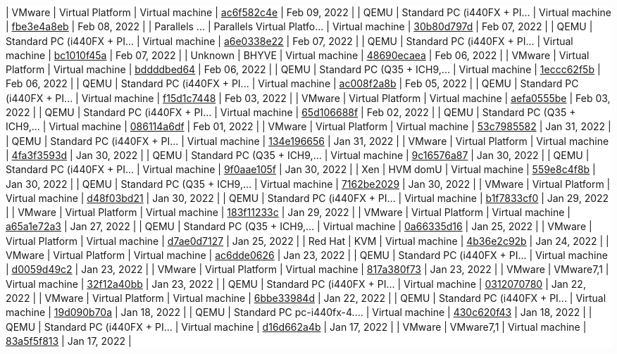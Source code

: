 | VMware        | Virtual Platform            | Virtual machine | [ac6f582c4e](https://bsd-hardware.info/?probe=ac6f582c4e) | Feb 09, 2022 |
| QEMU          | Standard PC (i440FX + PI... | Virtual machine | [fbe3e4a8eb](https://bsd-hardware.info/?probe=fbe3e4a8eb) | Feb 08, 2022 |
| Parallels ... | Parallels Virtual Platfo... | Virtual machine | [30b80d797d](https://bsd-hardware.info/?probe=30b80d797d) | Feb 07, 2022 |
| QEMU          | Standard PC (i440FX + PI... | Virtual machine | [a6e0338e22](https://bsd-hardware.info/?probe=a6e0338e22) | Feb 07, 2022 |
| QEMU          | Standard PC (i440FX + PI... | Virtual machine | [bc1010f45a](https://bsd-hardware.info/?probe=bc1010f45a) | Feb 07, 2022 |
| Unknown       | BHYVE                       | Virtual machine | [48690ecaea](https://bsd-hardware.info/?probe=48690ecaea) | Feb 06, 2022 |
| VMware        | Virtual Platform            | Virtual machine | [bddddbed64](https://bsd-hardware.info/?probe=bddddbed64) | Feb 06, 2022 |
| QEMU          | Standard PC (Q35 + ICH9,... | Virtual machine | [1eccc62f5b](https://bsd-hardware.info/?probe=1eccc62f5b) | Feb 06, 2022 |
| QEMU          | Standard PC (i440FX + PI... | Virtual machine | [ac008f2a8b](https://bsd-hardware.info/?probe=ac008f2a8b) | Feb 05, 2022 |
| QEMU          | Standard PC (i440FX + PI... | Virtual machine | [f15d1c7448](https://bsd-hardware.info/?probe=f15d1c7448) | Feb 03, 2022 |
| VMware        | Virtual Platform            | Virtual machine | [aefa0555be](https://bsd-hardware.info/?probe=aefa0555be) | Feb 03, 2022 |
| QEMU          | Standard PC (i440FX + PI... | Virtual machine | [65d106688f](https://bsd-hardware.info/?probe=65d106688f) | Feb 02, 2022 |
| QEMU          | Standard PC (Q35 + ICH9,... | Virtual machine | [086114a6df](https://bsd-hardware.info/?probe=086114a6df) | Feb 01, 2022 |
| VMware        | Virtual Platform            | Virtual machine | [53c7985582](https://bsd-hardware.info/?probe=53c7985582) | Jan 31, 2022 |
| QEMU          | Standard PC (i440FX + PI... | Virtual machine | [134e196656](https://bsd-hardware.info/?probe=134e196656) | Jan 31, 2022 |
| VMware        | Virtual Platform            | Virtual machine | [4fa3f3593d](https://bsd-hardware.info/?probe=4fa3f3593d) | Jan 30, 2022 |
| QEMU          | Standard PC (Q35 + ICH9,... | Virtual machine | [9c16576a87](https://bsd-hardware.info/?probe=9c16576a87) | Jan 30, 2022 |
| QEMU          | Standard PC (i440FX + PI... | Virtual machine | [9f0aae105f](https://bsd-hardware.info/?probe=9f0aae105f) | Jan 30, 2022 |
| Xen           | HVM domU                    | Virtual machine | [559e8c4f8b](https://bsd-hardware.info/?probe=559e8c4f8b) | Jan 30, 2022 |
| QEMU          | Standard PC (Q35 + ICH9,... | Virtual machine | [7162be2029](https://bsd-hardware.info/?probe=7162be2029) | Jan 30, 2022 |
| VMware        | Virtual Platform            | Virtual machine | [d48f03bd21](https://bsd-hardware.info/?probe=d48f03bd21) | Jan 30, 2022 |
| QEMU          | Standard PC (i440FX + PI... | Virtual machine | [b1f7833cf0](https://bsd-hardware.info/?probe=b1f7833cf0) | Jan 29, 2022 |
| VMware        | Virtual Platform            | Virtual machine | [183f11233c](https://bsd-hardware.info/?probe=183f11233c) | Jan 29, 2022 |
| VMware        | Virtual Platform            | Virtual machine | [a65a1e72a3](https://bsd-hardware.info/?probe=a65a1e72a3) | Jan 27, 2022 |
| QEMU          | Standard PC (Q35 + ICH9,... | Virtual machine | [0a66335d16](https://bsd-hardware.info/?probe=0a66335d16) | Jan 25, 2022 |
| VMware        | Virtual Platform            | Virtual machine | [d7ae0d7127](https://bsd-hardware.info/?probe=d7ae0d7127) | Jan 25, 2022 |
| Red Hat       | KVM                         | Virtual machine | [4b36e2c92b](https://bsd-hardware.info/?probe=4b36e2c92b) | Jan 24, 2022 |
| VMware        | Virtual Platform            | Virtual machine | [ac6dde0626](https://bsd-hardware.info/?probe=ac6dde0626) | Jan 23, 2022 |
| QEMU          | Standard PC (i440FX + PI... | Virtual machine | [d0059d49c2](https://bsd-hardware.info/?probe=d0059d49c2) | Jan 23, 2022 |
| VMware        | Virtual Platform            | Virtual machine | [817a380f73](https://bsd-hardware.info/?probe=817a380f73) | Jan 23, 2022 |
| VMware        | VMware7,1                   | Virtual machine | [32f12a40bb](https://bsd-hardware.info/?probe=32f12a40bb) | Jan 23, 2022 |
| QEMU          | Standard PC (i440FX + PI... | Virtual machine | [0312070780](https://bsd-hardware.info/?probe=0312070780) | Jan 22, 2022 |
| VMware        | Virtual Platform            | Virtual machine | [6bbe33984d](https://bsd-hardware.info/?probe=6bbe33984d) | Jan 22, 2022 |
| QEMU          | Standard PC (i440FX + PI... | Virtual machine | [19d090b70a](https://bsd-hardware.info/?probe=19d090b70a) | Jan 18, 2022 |
| QEMU          | Standard PC pc-i440fx-4.... | Virtual machine | [430c620f43](https://bsd-hardware.info/?probe=430c620f43) | Jan 18, 2022 |
| QEMU          | Standard PC (i440FX + PI... | Virtual machine | [d16d662a4b](https://bsd-hardware.info/?probe=d16d662a4b) | Jan 17, 2022 |
| VMware        | VMware7,1                   | Virtual machine | [83a5f5f813](https://bsd-hardware.info/?probe=83a5f5f813) | Jan 17, 2022 |